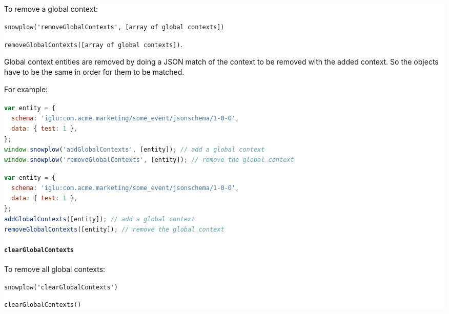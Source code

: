 To remove a global context: 

<Tabs groupId="platform" queryString>
  <TabItem value="js" label="JavaScript (tag)" default>

`snowplow('removeGlobalContexts', [array of global contexts])`

  </TabItem>
  <TabItem value="browser" label="Browser (npm)">

`removeGlobalContexts([array of global contexts])`.

  </TabItem>
</Tabs>

Global context entities are removed by doing a JSON match of the context to be removed with the added context. So the objects have to be the same in order for them to be matched.

For example:

<Tabs groupId="platform" queryString>
  <TabItem value="js" label="JavaScript (tag)" default>

```javascript
var entity = {
  schema: 'iglu:com.acme.marketing/some_event/jsonschema/1-0-0',
  data: { test: 1 },
};
window.snowplow('addGlobalContexts', [entity]); // add a global context
window.snowplow('removeGlobalContexts', [entity]); // remove the global context
```

  </TabItem>
  <TabItem value="browser" label="Browser (npm)">

```javascript
var entity = {
  schema: 'iglu:com.acme.marketing/some_event/jsonschema/1-0-0',
  data: { test: 1 },
};
addGlobalContexts([entity]); // add a global context
removeGlobalContexts([entity]); // remove the global context
```

  </TabItem>
</Tabs>

#### `clearGlobalContexts`

To remove all global contexts: 

<Tabs groupId="platform" queryString>
  <TabItem value="js" label="JavaScript (tag)" default>

`snowplow('clearGlobalContexts')`

  </TabItem>
  <TabItem value="browser" label="Browser (npm)">

`clearGlobalContexts()`
